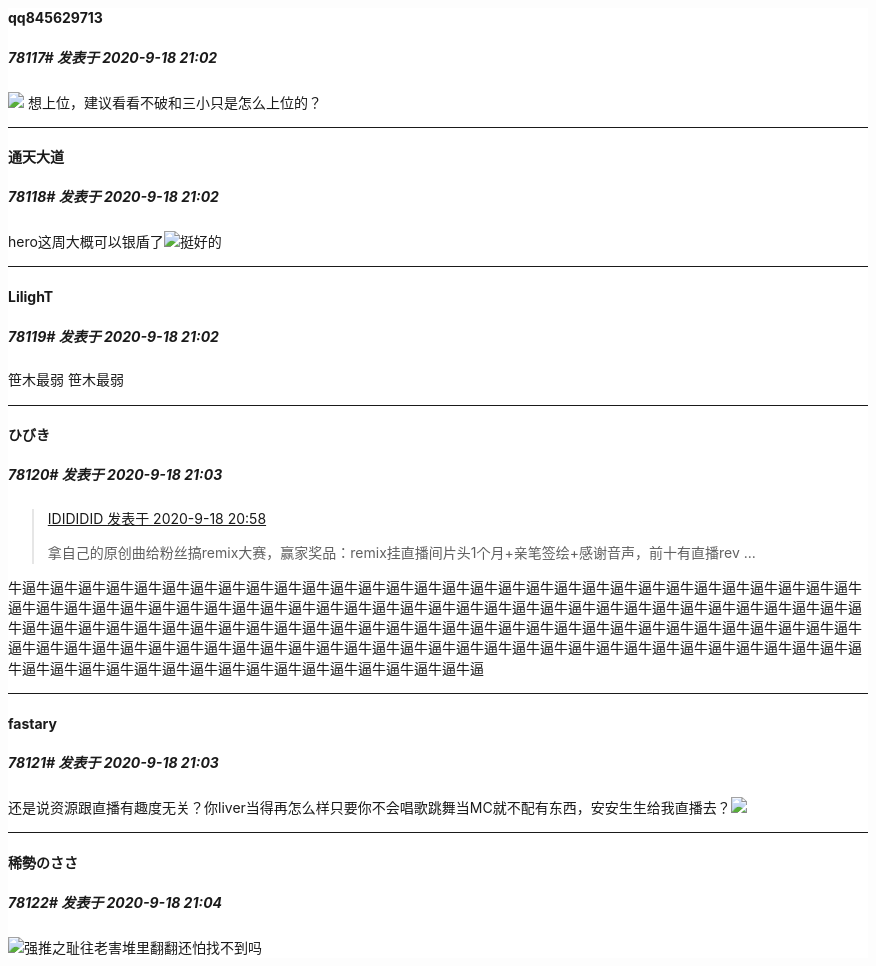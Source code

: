 ####  qq845629713  
##### 78117#       发表于 2020-9-18 21:02


<img src="https://static.saraba1st.com/image/smiley/face2017/066.png" referrerpolicy="no-referrer"> 想上位，建议看看不破和三小只是怎么上位的？


*****

####  通天大道  
##### 78118#       发表于 2020-9-18 21:02


hero这周大概可以银盾了<img src="https://static.saraba1st.com/image/smiley/face2017/050.png" referrerpolicy="no-referrer">挺好的


*****

####  LilighT  
##### 78119#       发表于 2020-9-18 21:02


笹木最弱 笹木最弱


*****

####  ひびき  
##### 78120#       发表于 2020-9-18 21:03


<blockquote><a href="httphttps://bbs.saraba1st.com/2b/forum.php?mod=redirect&amp;goto=findpost&amp;pid=48780734&amp;ptid=1941579" target="_blank">IDIDIDID 发表于 2020-9-18 20:58</a>

拿自己的原创曲给粉丝搞remix大赛，赢家奖品：remix挂直播间片头1个月+亲笔签绘+感谢音声，前十有直播rev ...</blockquote>
牛逼牛逼牛逼牛逼牛逼牛逼牛逼牛逼牛逼牛逼牛逼牛逼牛逼牛逼牛逼牛逼牛逼牛逼牛逼牛逼牛逼牛逼牛逼牛逼牛逼牛逼牛逼牛逼牛逼牛逼牛逼牛逼牛逼牛逼牛逼牛逼牛逼牛逼牛逼牛逼牛逼牛逼牛逼牛逼牛逼牛逼牛逼牛逼牛逼牛逼牛逼牛逼牛逼牛逼牛逼牛逼牛逼牛逼牛逼牛逼牛逼牛逼牛逼牛逼牛逼牛逼牛逼牛逼牛逼牛逼牛逼牛逼牛逼牛逼牛逼牛逼牛逼牛逼牛逼牛逼牛逼牛逼牛逼牛逼牛逼牛逼牛逼牛逼牛逼牛逼牛逼牛逼牛逼牛逼牛逼牛逼牛逼牛逼牛逼牛逼牛逼牛逼牛逼牛逼牛逼牛逼牛逼牛逼牛逼牛逼牛逼牛逼牛逼牛逼牛逼牛逼牛逼牛逼牛逼牛逼牛逼牛逼牛逼牛逼牛逼牛逼牛逼牛逼牛逼牛逼牛逼牛逼牛逼牛逼牛逼牛逼牛逼牛逼牛逼


*****

####  fastary  
##### 78121#       发表于 2020-9-18 21:03


还是说资源跟直播有趣度无关？你liver当得再怎么样只要你不会唱歌跳舞当MC就不配有东西，安安生生给我直播去？<img src="https://static.saraba1st.com/image/smiley/face2017/049.png" referrerpolicy="no-referrer">


*****

####  稀勢のささ  
##### 78122#       发表于 2020-9-18 21:04


<img src="https://static.saraba1st.com/image/smiley/face2017/049.png" referrerpolicy="no-referrer">强推之耻往老害堆里翻翻还怕找不到吗
